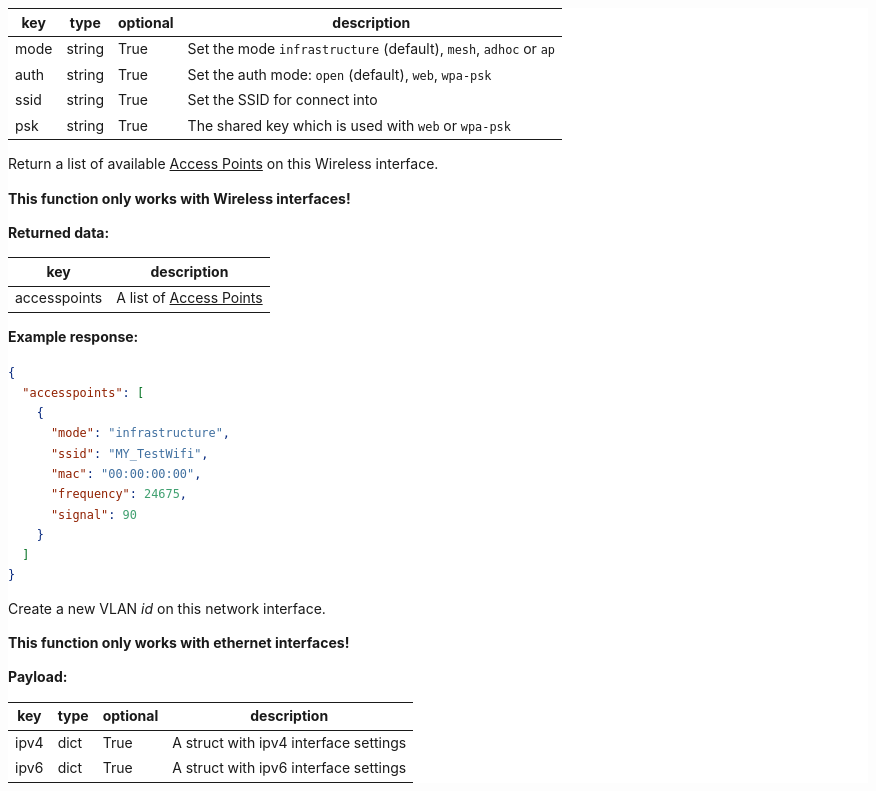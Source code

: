| key    | type   | optional | description                                                                    |
| ------ | ------ | -------- | ------------------------------------------------------------------------------ |
| mode   | string | True     | Set the mode `infrastructure` (default), `mesh`, `adhoc` or `ap`              |
| auth   | string | True     | Set the auth mode: `open` (default), `web`, `wpa-psk`                          |
| ssid   | string | True     | Set the SSID for connect into                                                  |
| psk    | string | True     | The shared key which is used with `web` or `wpa-psk`                           |

</ApiEndpoint>

<ApiEndpoint path="/network/interface/<interface>/accesspoints" method="get">

Return a list of available [Access Points](api/supervisor/models.md#access-points) on this Wireless interface.

**This function only works with Wireless interfaces!**

**Returned data:**

| key          | description                                                            |
| ------------ | ---------------------------------------------------------------------- |
| accesspoints | A list of [Access Points](api/supervisor/models.md#access-points) |

**Example response:**

```json
{
  "accesspoints": [
    {
      "mode": "infrastructure",
      "ssid": "MY_TestWifi",
      "mac": "00:00:00:00",
      "frequency": 24675,
      "signal": 90
    }
  ]
}
```

</ApiEndpoint>

<ApiEndpoint path="/network/interface/<interface>/vlan/<id>" method="post">

Create a new VLAN *id* on this network interface.

**This function only works with ethernet interfaces!**

**Payload:**

| key     | type   | optional | description                                                            |
| ------- | ------ | -------- | ---------------------------------------------------------------------- |
| ipv4    | dict   | True     | A struct with ipv4 interface settings                                  |
| ipv6    | dict   | True     | A struct with ipv6 interface settings                                  |

</ApiEndpoint>
